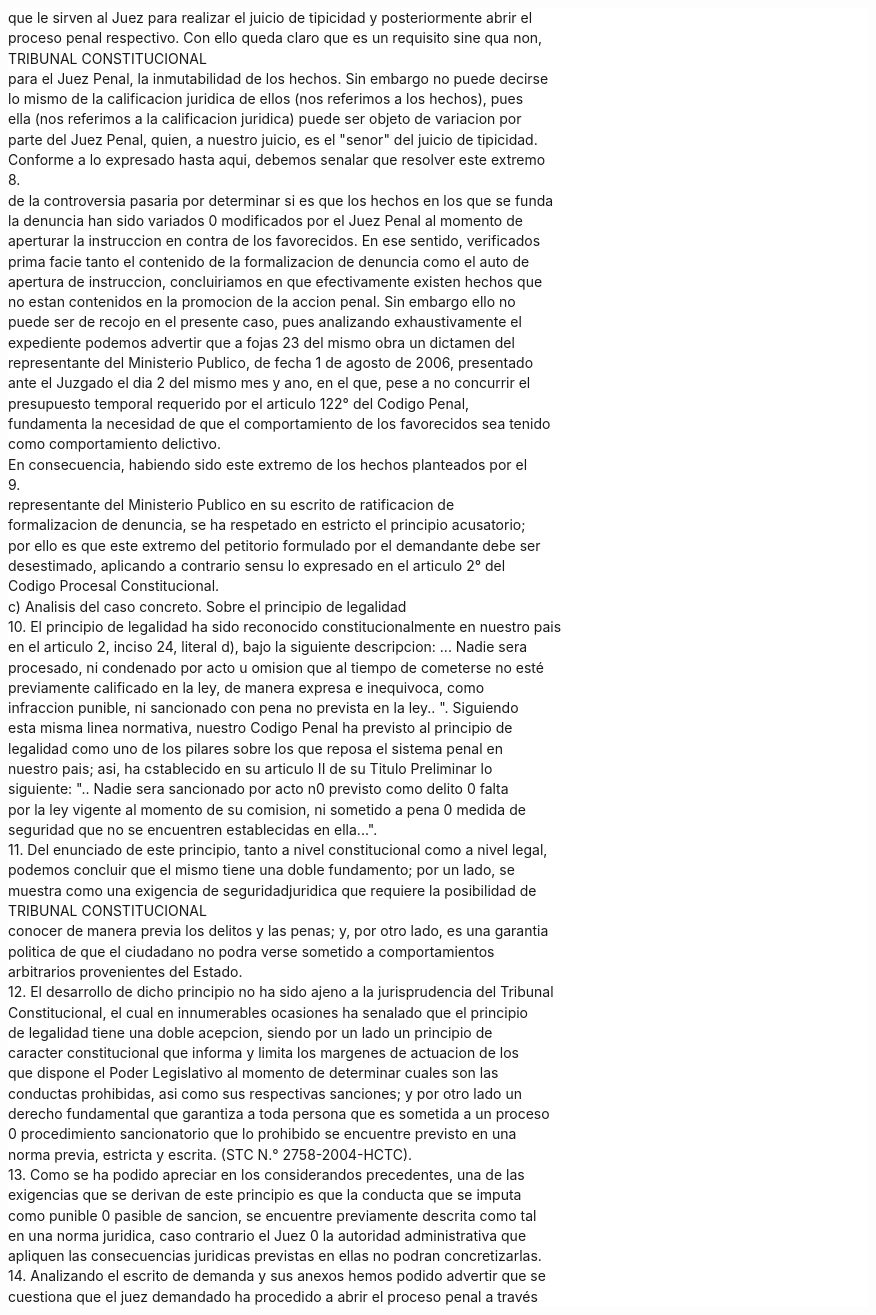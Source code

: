 que le sirven al Juez para realizar el juicio de tipicidad y posteriormente abrir el  
proceso penal respectivo. Con ello queda claro que es un requisito sine qua non,  
TRIBUNAL CONSTITUCIONAL  
para el Juez Penal, la inmutabilidad de los hechos. Sin embargo no puede decirse  
lo mismo de la calificacion juridica de ellos (nos referimos a los hechos), pues  
ella (nos referimos a la calificacion juridica) puede ser objeto de variacion por  
parte del Juez Penal, quien, a nuestro juicio, es el "senor" del juicio de tipicidad.  
Conforme a lo expresado hasta aqui, debemos senalar que resolver este extremo  
8.  
de la controversia pasaria por determinar si es que los hechos en los que se funda  
la denuncia han sido variados 0 modificados por el Juez Penal al momento de  
aperturar la instruccion en contra de los favorecidos. En ese sentido, verificados  
prima facie tanto el contenido de la formalizacion de denuncia como el auto de  
apertura de instruccion, concluiriamos en que efectivamente existen hechos que  
no estan contenidos en la promocion de la accion penal. Sin embargo ello no  
puede ser de recojo en el presente caso, pues analizando exhaustivamente el  
expediente podemos advertir que a fojas 23 del mismo obra un dictamen del  
representante del Ministerio Publico, de fecha 1 de agosto de 2006, presentado  
ante el Juzgado el dia 2 del mismo mes y ano, en el que, pese a no concurrir el  
presupuesto temporal requerido por el articulo 122° del Codigo Penal,  
fundamenta la necesidad de que el comportamiento de los favorecidos sea tenido  
como comportamiento delictivo.  
En consecuencia, habiendo sido este extremo de los hechos planteados por el  
9.  
representante del Ministerio Publico en su escrito de ratificacion de  
formalizacion de denuncia, se ha respetado en estricto el principio acusatorio;  
por ello es que este extremo del petitorio formulado por el demandante debe ser  
desestimado, aplicando a contrario sensu lo expresado en el articulo 2° del  
Codigo Procesal Constitucional.  
c) Analisis del caso concreto. Sobre el principio de legalidad  
10. El principio de legalidad ha sido reconocido constitucionalmente en nuestro pais  
en el articulo 2, inciso 24, literal d), bajo la siguiente descripcion:  ... Nadie sera  
procesado, ni condenado por acto u omision que al tiempo de cometerse no esté  
previamente calificado en la ley, de manera expresa e inequivoca, como  
infraccion punible, ni sancionado con pena no prevista en la ley.. ". Siguiendo  
esta misma linea normativa, nuestro Codigo Penal ha previsto al principio de  
legalidad como uno de los pilares sobre los que reposa el sistema penal en  
nuestro pais; asi, ha cstablecido en su articulo II de su Titulo Preliminar lo  
siguiente: ".. Nadie sera sancionado por acto n0 previsto como delito 0 falta  
por la ley vigente al momento de su comision, ni sometido a pena 0 medida de  
seguridad que no se encuentren establecidas en ella...".  
11. Del enunciado de este principio, tanto a nivel constitucional como a nivel legal,  
podemos concluir que el mismo tiene una doble fundamento; por un lado, se  
muestra como una exigencia de seguridadjuridica que requiere la posibilidad de  
TRIBUNAL CONSTITUCIONAL  
conocer de manera previa los delitos y las penas; y, por otro lado, es una garantia  
politica de que el ciudadano no podra verse sometido a comportamientos  
arbitrarios provenientes del Estado.  
12. El desarrollo de dicho principio no ha sido ajeno a la jurisprudencia del Tribunal  
Constitucional, el cual en innumerables ocasiones ha senalado que el principio  
de legalidad tiene una doble acepcion, siendo por un lado un principio de  
caracter constitucional que informa y limita los margenes de actuacion de los  
que dispone el Poder Legislativo al momento de determinar cuales son las  
conductas prohibidas, asi como sus respectivas sanciones; y por otro lado un  
derecho fundamental que garantiza a toda persona que es sometida a un proceso  
0 procedimiento sancionatorio que lo prohibido se encuentre previsto en una  
norma previa, estricta y escrita. (STC N.° 2758-2004-HCTC).  
13. Como se ha podido apreciar en los considerandos precedentes, una de las  
exigencias que se derivan de este principio es que la conducta que se imputa  
como punible 0 pasible de sancion, se encuentre previamente descrita como tal  
en una norma juridica, caso contrario el Juez 0 la autoridad administrativa que  
apliquen las consecuencias juridicas previstas en ellas no podran concretizarlas.  
14. Analizando el escrito de demanda y sus anexos hemos podido advertir que se  
cuestiona que el juez demandado ha procedido a abrir el proceso penal a través  